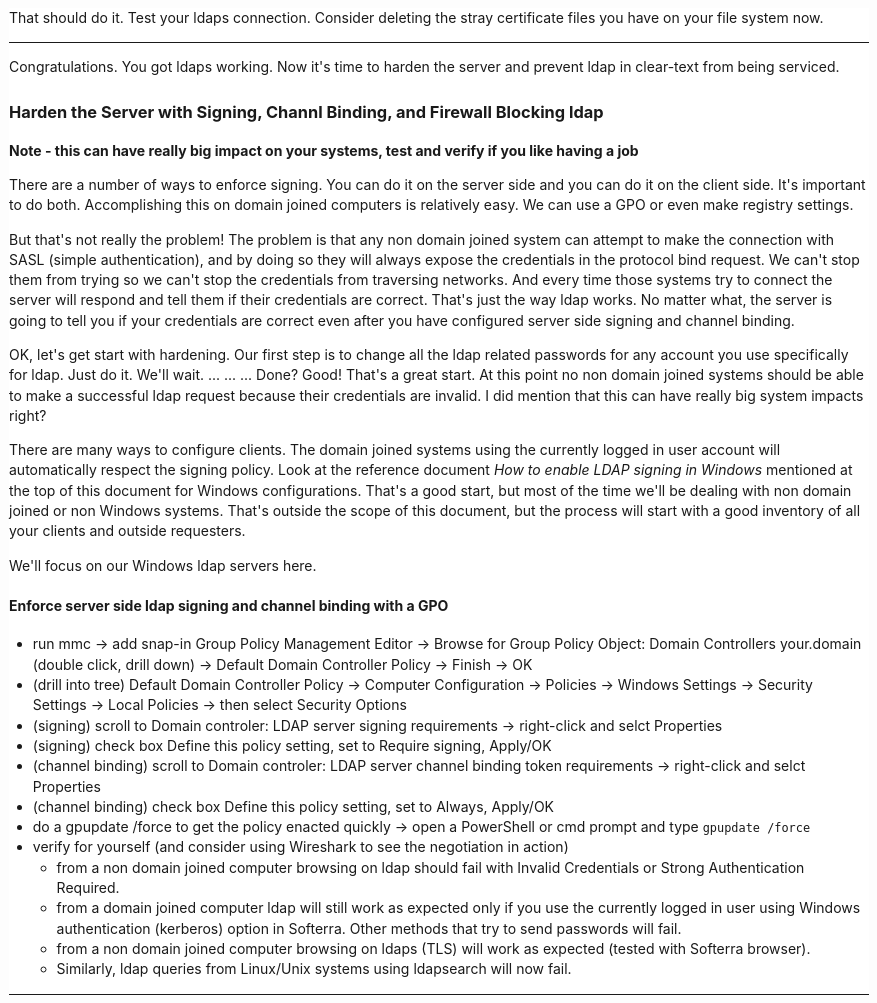 That should do it. Test your ldaps connection. Consider deleting the stray certificate files you have on your file system now.

---
Congratulations. You got ldaps working. Now it's time to harden the server and prevent ldap in clear-text from being serviced.

### Harden the Server with Signing, Channl Binding, and Firewall Blocking ldap

**Note - this can have really big impact on your systems, test and verify if you like having a job**

There are a number of ways to enforce signing. You can do it on the server side and you can do it on the client side. It's important to do both. Accomplishing this on domain joined computers is relatively easy. We can use a GPO or even make registry settings.

But that's not really the problem! The problem is that any non domain joined system can attempt to make the connection with SASL (simple authentication), and by doing so they will always expose the credentials in the protocol bind request. We can't stop them from trying so we can't stop the credentials from traversing networks. And every time those systems try to connect the server will respond and tell them if their credentials are correct. That's just the way ldap works. No matter what, the server is going to tell you if your credentials are correct even after you have configured server side signing and channel binding.

OK, let's get start with hardening. Our first step is to change all the ldap related passwords for any account you use specifically for ldap. Just do it. We'll wait. ... ... ... Done? Good! That's a great start. At this point no non domain joined systems should be able to make a successful ldap request because their credentials are invalid. I did mention that this can have really big system impacts right?

There are many ways to configure clients. The domain joined systems using the currently logged in user account will automatically respect the signing policy. Look at the reference document *How to enable LDAP signing in Windows* mentioned at the top of this document for Windows configurations. That's a good start, but most of the time we'll be dealing with non domain joined or non Windows systems. That's outside the scope of this document, but the process will start with a good inventory of all your clients and outside requesters.

We'll focus on our Windows ldap servers here.

#### Enforce server side ldap signing and channel binding with a GPO
- run mmc -> add snap-in Group Policy Management Editor -> Browse for Group Policy Object: Domain Controllers your.domain (double click, drill down) -> Default Domain Controller Policy -> Finish -> OK
- (drill into tree) Default Domain Controller Policy -> Computer Configuration -> Policies -> Windows Settings -> Security Settings -> Local Policies -> then select Security Options
- (signing) scroll to Domain controler: LDAP server signing requirements -> right-click and selct Properties
- (signing) check box Define this policy setting, set to Require signing, Apply/OK
- (channel binding) scroll to Domain controler: LDAP server channel binding token requirements -> right-click and selct Properties
- (channel binding) check box Define this policy setting, set to Always, Apply/OK
- do a gpupdate /force to get the policy enacted quickly -> open a PowerShell or cmd prompt and type `gpupdate /force`
- verify for yourself (and consider using Wireshark to see the negotiation in action)
	- from a non domain joined computer browsing on ldap should fail with Invalid Credentials or Strong Authentication Required.
	- from a domain joined computer ldap will still work as expected only if you use the currently logged in user using Windows authentication (kerberos) option in Softerra. Other methods that try to send passwords will fail.
	- from a non domain joined computer browsing on ldaps (TLS) will work as expected (tested with Softerra browser).
	- Similarly, ldap queries from Linux/Unix systems using ldapsearch will now fail.

---